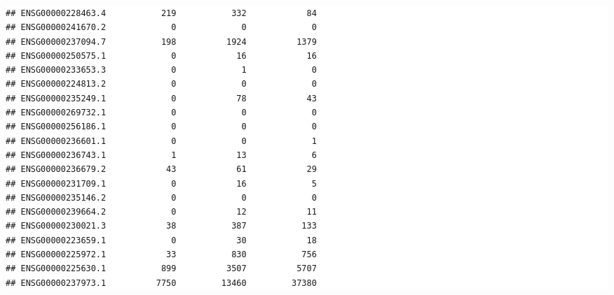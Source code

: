     ## ENSG00000228463.4           219           332            84
    ## ENSG00000241670.2             0             0             0
    ## ENSG00000237094.7           198          1924          1379
    ## ENSG00000250575.1             0            16            16
    ## ENSG00000233653.3             0             1             0
    ## ENSG00000224813.2             0             0             0
    ## ENSG00000235249.1             0            78            43
    ## ENSG00000269732.1             0             0             0
    ## ENSG00000256186.1             0             0             0
    ## ENSG00000236601.1             0             0             1
    ## ENSG00000236743.1             1            13             6
    ## ENSG00000236679.2            43            61            29
    ## ENSG00000231709.1             0            16             5
    ## ENSG00000235146.2             0             0             0
    ## ENSG00000239664.2             0            12            11
    ## ENSG00000230021.3            38           387           133
    ## ENSG00000223659.1             0            30            18
    ## ENSG00000225972.1            33           830           756
    ## ENSG00000225630.1           899          3507          5707
    ## ENSG00000237973.1          7750         13460         37380